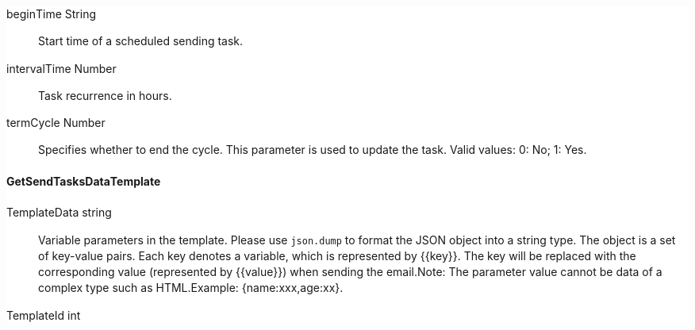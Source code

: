 <div>
<pulumi-choosable type="language" values="yaml">
<dl class="resources-properties"><dt class="property-required"
            title="Required">
        <span id="begintime_yaml">
<a data-swiftype-name="resource-property" data-swiftype-type="text" href="#begintime_yaml" style="color: inherit; text-decoration: inherit;">begin<wbr>Time</a>
</span>
        <span class="property-indicator"></span>
        <span class="property-type">String</span>
    </dt>
    <dd><p>Start time of a scheduled sending task.</p>
</dd><dt class="property-required"
            title="Required">
        <span id="intervaltime_yaml">
<a data-swiftype-name="resource-property" data-swiftype-type="text" href="#intervaltime_yaml" style="color: inherit; text-decoration: inherit;">interval<wbr>Time</a>
</span>
        <span class="property-indicator"></span>
        <span class="property-type">Number</span>
    </dt>
    <dd><p>Task recurrence in hours.</p>
</dd><dt class="property-required"
            title="Required">
        <span id="termcycle_yaml">
<a data-swiftype-name="resource-property" data-swiftype-type="text" href="#termcycle_yaml" style="color: inherit; text-decoration: inherit;">term<wbr>Cycle</a>
</span>
        <span class="property-indicator"></span>
        <span class="property-type">Number</span>
    </dt>
    <dd><p>Specifies whether to end the cycle. This parameter is used to update the task. Valid values: 0: No; 1: Yes.</p>
</dd></dl>
</pulumi-choosable>
</div>

<h4 id="getsendtasksdatatemplate">Get<wbr>Send<wbr>Tasks<wbr>Data<wbr>Template</h4>



<div>
<pulumi-choosable type="language" values="csharp">
<dl class="resources-properties"><dt class="property-required"
            title="Required">
        <span id="templatedata_csharp">
<a data-swiftype-name="resource-property" data-swiftype-type="text" href="#templatedata_csharp" style="color: inherit; text-decoration: inherit;">Template<wbr>Data</a>
</span>
        <span class="property-indicator"></span>
        <span class="property-type">string</span>
    </dt>
    <dd><p>Variable parameters in the template. Please use <code>json.dump</code> to format the JSON object into a string type. The object is a set of key-value pairs. Each key denotes a variable, which is represented by {{key}}. The key will be replaced with the corresponding value (represented by {{value}}) when sending the email.Note: The parameter value cannot be data of a complex type such as HTML.Example: {name:xxx,age:xx}.</p>
</dd><dt class="property-required"
            title="Required">
        <span id="templateid_csharp">
<a data-swiftype-name="resource-property" data-swiftype-type="text" href="#templateid_csharp" style="color: inherit; text-decoration: inherit;">Template<wbr>Id</a>
</span>
        <span class="property-indicator"></span>
        <span class="property-type">int</span>